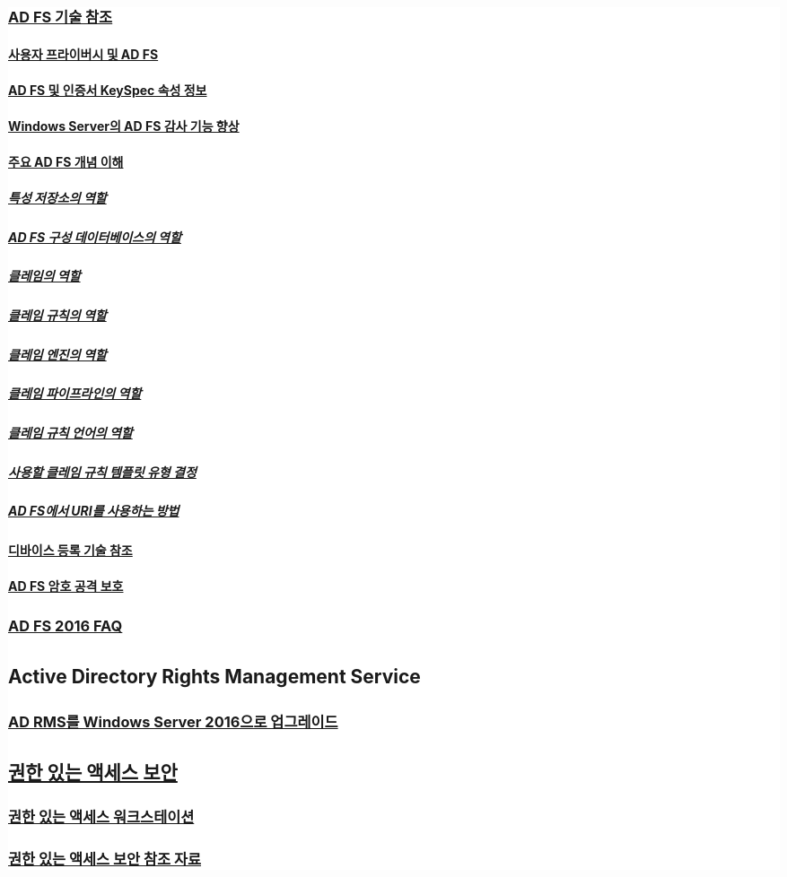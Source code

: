 

### [AD FS 기술 참조](ad-fs/AD-FS-Technical-Reference.md)
#### [사용자 프라이버시 및 AD FS](ad-fs/technical-reference/GDPR-and-AD-FS-Compliance.md)
#### [AD FS 및 인증서 KeySpec 속성 정보](ad-fs/technical-reference/AD-FS-and-KeySpec-Property.md)
#### [Windows Server의 AD FS 감사 기능 향상](ad-fs/technical-reference/auditing-enhancements-to-ad-fs-in-windows-server.md)
#### [주요 AD FS 개념 이해](ad-fs/technical-reference/Understanding-Key-AD-FS-Concepts.md)
##### [특성 저장소의 역할](ad-fs/technical-reference/The-Role-of-attribute-Stores.md)
##### [AD FS 구성 데이터베이스의 역할](ad-fs/technical-reference/The-Role-of-the-AD-FS-Configuration-Database.md)
##### [클레임의 역할](ad-fs/technical-reference/The-Role-of-Claims.md)
##### [클레임 규칙의 역할](ad-fs/technical-reference/The-Role-of-Claim-Rules.md)
##### [클레임 엔진의 역할](ad-fs/technical-reference/The-Role-of-the-Claims-Engine.md)
##### [클레임 파이프라인의 역할](ad-fs/technical-reference/The-Role-of-the-Claims-Pipeline.md)
##### [클레임 규칙 언어의 역할](ad-fs/technical-reference/The-Role-of-the-Claim-Rule-Language.md)
##### [사용할 클레임 규칙 템플릿 유형 결정](ad-fs/technical-reference/Determine-the-type-of-Claim-Rule-Template-to-Use.md)
##### [AD FS에서 URI를 사용하는 방법](ad-fs/technical-reference/How-URIs-Are-Used-in-AD-FS.md)
#### [디바이스 등록 기술 참조](ad-fs/technical-reference/device-registration-technical-reference.md)
#### [AD FS 암호 공격 보호](ad-fs/technical-reference/ad-fs-password-protection.md)
### [AD FS 2016 FAQ](ad-fs/overview/AD-FS-FAQ.md)

## Active Directory Rights Management Service
### [AD RMS를 Windows Server 2016으로 업그레이드](ad-rms/adrms-deploy.md)


## [권한 있는 액세스 보안](securing-privileged-access/securing-privileged-access.md)
### [권한 있는 액세스 워크스테이션](securing-privileged-access/privileged-access-workstations.md)
### [권한 있는 액세스 보안 참조 자료](securing-privileged-access/securing-privileged-access-reference-material.md)
